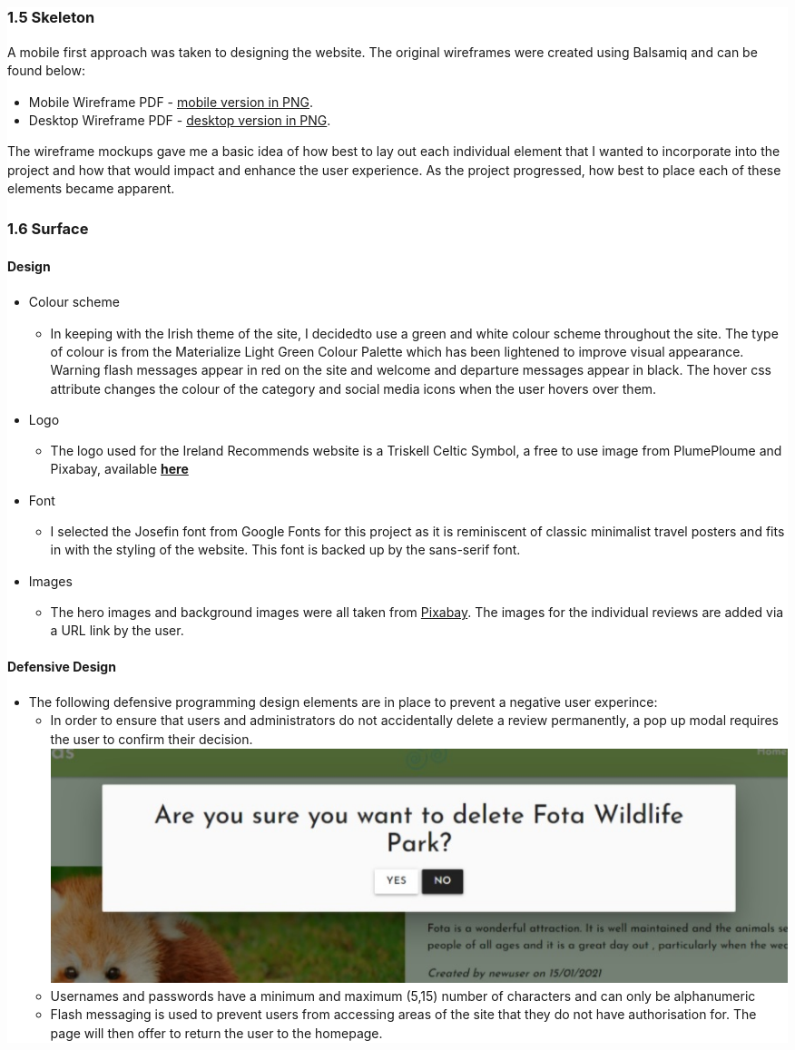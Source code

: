 ### 1.5 Skeleton
A mobile first approach was taken to designing the website. The original wireframes were created using Balsamiq and can be found below:

- Mobile Wireframe PDF - <a href="https://drive.google.com/file/d/1mZFBJaE9AHte7Ps6IZO7y6owGuUefVHX/view?usp=sharing" rel="noopener" target="_blank">mobile version in PNG</a>.
- Desktop Wireframe PDF - <a href="https://drive.google.com/file/d/1pcw1GKw0YcSmr4G45tPgPNvmSDhIfQSt/view?usp=sharing" rel="noopener" target="_blank">desktop version in PNG</a>.

The wireframe mockups gave me a basic idea of how best to lay out each individual element that I wanted to incorporate into the project and how that would impact and enhance the user experience. As the project progressed, how best to place each of these elements became apparent.

### 1.6 Surface

#### Design
* Colour scheme
    - In keeping with the Irish theme of the site, I decidedto use a green and white colour scheme throughout the site. The type of colour is from the Materialize Light Green Colour Palette which has been lightened to improve visual appearance. Warning flash messages appear in red on the site and welcome and departure messages appear in black. The hover css attribute changes the colour of the category and social media icons when the user hovers over them.

* Logo
    - The logo used for the Ireland Recommends website is a Triskell Celtic Symbol, a free to use image from PlumePloume and Pixabay, available **[here](https://pixabay.com/vectors/triskell-symbol-celtic-logo-1194004/)**

* Font
    - I selected the Josefin font from Google Fonts for this project as it is reminiscent of classic minimalist travel posters and fits in with the styling of the website. This font is backed up by the sans-serif font.

* Images
    - The hero images and background images were all taken from [Pixabay](https://www.pixabay.com/). The images for the individual reviews 
    are added via a URL link by the user. 

#### Defensive Design
- The following defensive programming design elements are in place to prevent a negative user experince:
    - In order to ensure that users and administrators do not accidentally delete a review permanently, a pop up modal requires the user to confirm their decision.
        ![Modal](/documents/screenshots/modal.jpg)
    - Usernames and passwords have a minimum and maximum (5,15) number of characters and can only be alphanumeric
    - Flash messaging is used to prevent users from accessing areas of the site that they do not have authorisation for. The page will then offer to return the user to the homepage.